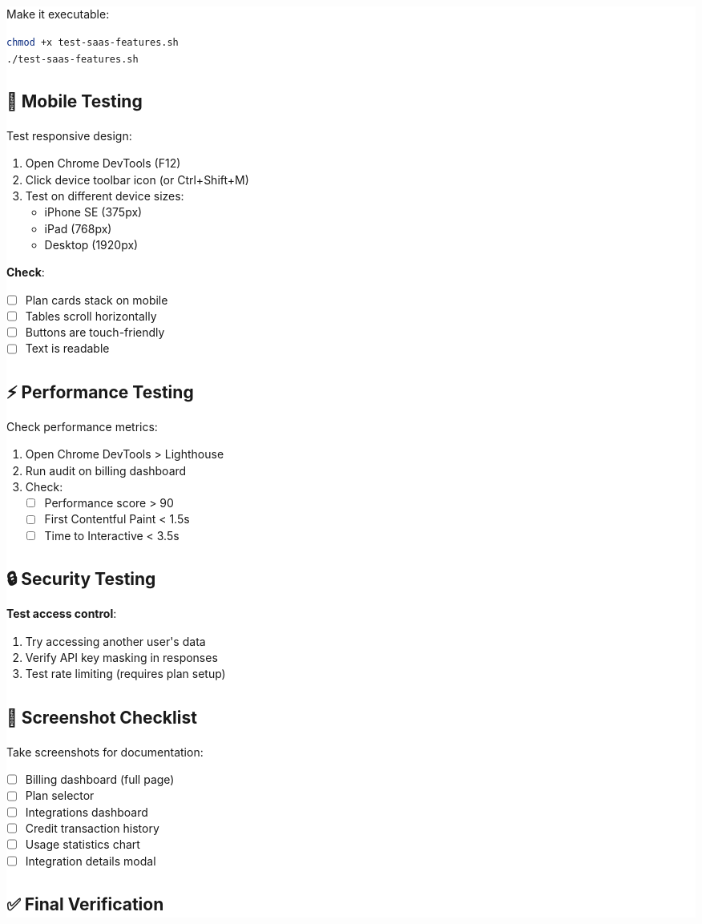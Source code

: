 Make it executable:
```bash
chmod +x test-saas-features.sh
./test-saas-features.sh
```

## 📱 Mobile Testing

Test responsive design:
1. Open Chrome DevTools (F12)
2. Click device toolbar icon (or Ctrl+Shift+M)
3. Test on different device sizes:
   - iPhone SE (375px)
   - iPad (768px)
   - Desktop (1920px)

**Check**:
- [ ] Plan cards stack on mobile
- [ ] Tables scroll horizontally
- [ ] Buttons are touch-friendly
- [ ] Text is readable

## ⚡ Performance Testing

Check performance metrics:
1. Open Chrome DevTools > Lighthouse
2. Run audit on billing dashboard
3. Check:
   - [ ] Performance score > 90
   - [ ] First Contentful Paint < 1.5s
   - [ ] Time to Interactive < 3.5s

## 🔒 Security Testing

**Test access control**:
1. Try accessing another user's data
2. Verify API key masking in responses
3. Test rate limiting (requires plan setup)

## 📸 Screenshot Checklist

Take screenshots for documentation:
- [ ] Billing dashboard (full page)
- [ ] Plan selector
- [ ] Integrations dashboard
- [ ] Credit transaction history
- [ ] Usage statistics chart
- [ ] Integration details modal

## ✅ Final Verification
